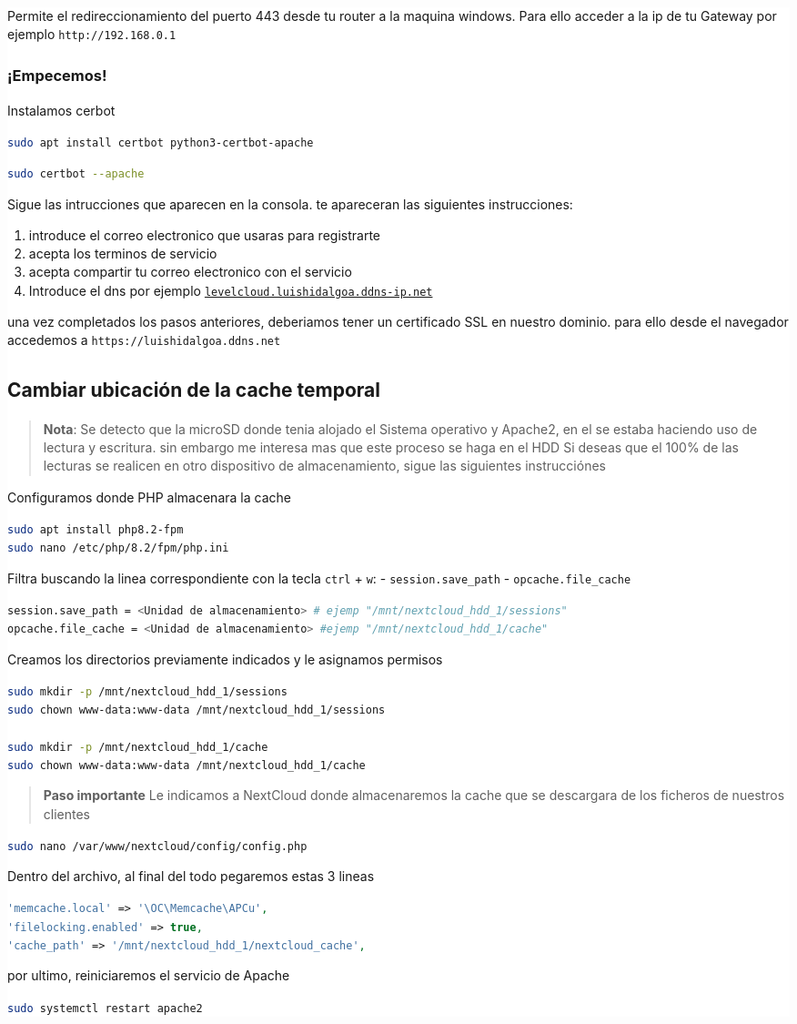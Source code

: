 Permite el redireccionamiento del puerto 443 desde tu router a la maquina windows.
Para ello acceder a la ip de tu Gateway por ejemplo `http://192.168.0.1`

### ¡Empecemos!
Instalamos cerbot
```bash
sudo apt install certbot python3-certbot-apache
```
```bash
sudo certbot --apache
```

Sigue las intrucciones que aparecen en la consola. te apareceran las siguientes instrucciones:
1. introduce el correo electronico que usaras para registrarte
2. acepta los terminos de servicio
3. acepta compartir tu correo electronico con el servicio
4. Introduce el dns por ejemplo [`levelcloud.luishidalgoa.ddns-ip.net`](https://levelcloud.luishidalgoa.ddns-ip.net)

una vez completados los pasos anteriores, deberiamos tener un certificado SSL en nuestro dominio. para ello desde el navegador accedemos a `https://luishidalgoa.ddns.net`

## Cambiar ubicación de la cache temporal
> **Nota**: Se detecto que la microSD donde tenia alojado el Sistema operativo y Apache2, en el se estaba haciendo uso de lectura y escritura. sin embargo me interesa mas que este proceso se haga en el HDD
Si deseas que el 100% de las lecturas se realicen en otro dispositivo de almacenamiento, sigue las siguientes instrucciónes

Configuramos donde PHP almacenara la cache
```bash
sudo apt install php8.2-fpm
sudo nano /etc/php/8.2/fpm/php.ini
```

Filtra buscando la linea correspondiente con la tecla `ctrl` + `w`:
	- `session.save_path` 
	- `opcache.file_cache`
```bash
session.save_path = <Unidad de almacenamiento> # ejemp "/mnt/nextcloud_hdd_1/sessions"
opcache.file_cache = <Unidad de almacenamiento> #ejemp "/mnt/nextcloud_hdd_1/cache"
```
Creamos los directorios previamente indicados y le asignamos permisos
```bash
sudo mkdir -p /mnt/nextcloud_hdd_1/sessions
sudo chown www-data:www-data /mnt/nextcloud_hdd_1/sessions

sudo mkdir -p /mnt/nextcloud_hdd_1/cache
sudo chown www-data:www-data /mnt/nextcloud_hdd_1/cache
```
> **Paso importante**
Le indicamos a NextCloud donde almacenaremos la cache que se descargara de los ficheros de nuestros clientes
```bash
sudo nano /var/www/nextcloud/config/config.php
```
Dentro del archivo, al final del todo pegaremos estas 3 lineas
```php
'memcache.local' => '\OC\Memcache\APCu',
'filelocking.enabled' => true,
'cache_path' => '/mnt/nextcloud_hdd_1/nextcloud_cache',
```
por ultimo, reiniciaremos el servicio de Apache
```bash
sudo systemctl restart apache2
```
